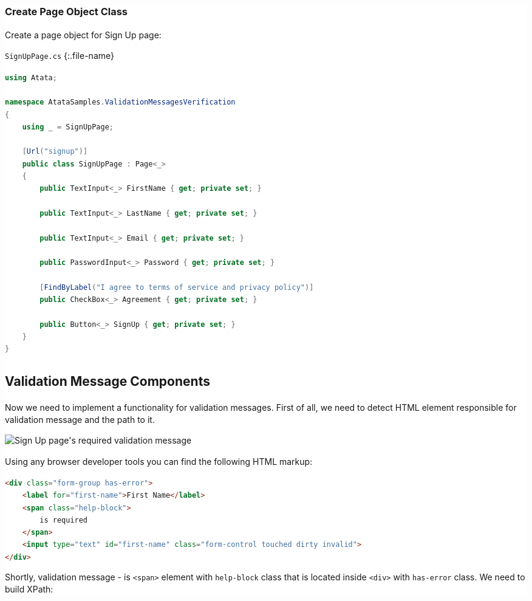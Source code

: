 ### Create Page Object Class

Create a page object for Sign Up page:

`SignUpPage.cs`
{:.file-name}

```cs
using Atata;

namespace AtataSamples.ValidationMessagesVerification
{
    using _ = SignUpPage;

    [Url("signup")]
    public class SignUpPage : Page<_>
    {
        public TextInput<_> FirstName { get; private set; }

        public TextInput<_> LastName { get; private set; }

        public TextInput<_> Email { get; private set; }

        public PasswordInput<_> Password { get; private set; }

        [FindByLabel("I agree to terms of service and privacy policy")]
        public CheckBox<_> Agreement { get; private set; }

        public Button<_> SignUp { get; private set; }
    }
}
```

## Validation Message Components

Now we need to implement a functionality for validation messages.
First of all, we need to detect HTML element responsible for validation message and the path to it.

![Sign Up page's required validation message](signup-required-validation-message.png)

Using any browser developer tools you can find the following HTML markup:

```html
<div class="form-group has-error">
    <label for="first-name">First Name</label>
    <span class="help-block">
        is required
    </span>
    <input type="text" id="first-name" class="form-control touched dirty invalid">
</div>
```

Shortly, validation message - is `<span>` element with `help-block` class that is located inside `<div>` with `has-error` class.
We need to build XPath:
